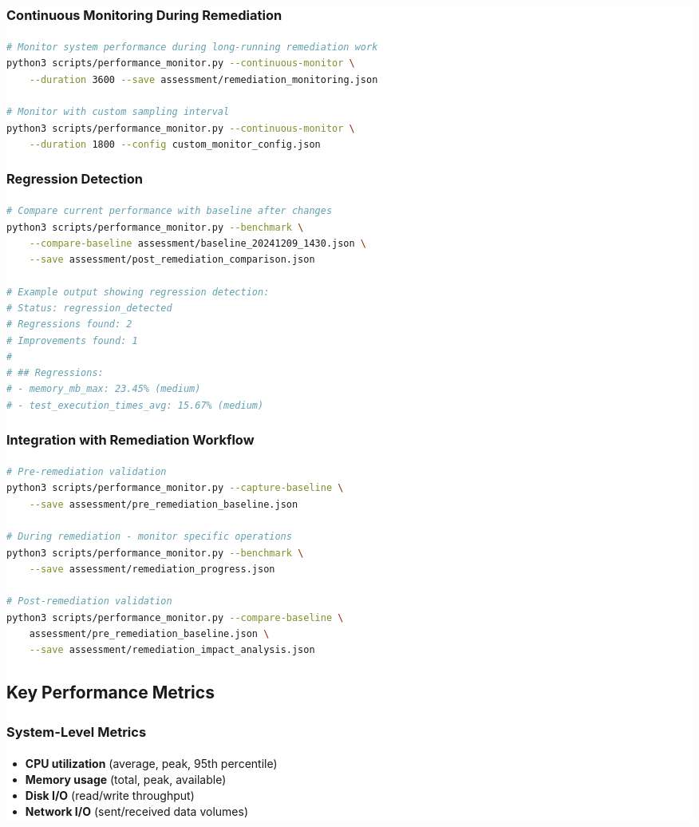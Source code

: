 ### Continuous Monitoring During Remediation

```bash
# Monitor system performance during long-running remediation work
python3 scripts/performance_monitor.py --continuous-monitor \
    --duration 3600 --save assessment/remediation_monitoring.json

# Monitor with custom sampling interval
python3 scripts/performance_monitor.py --continuous-monitor \
    --duration 1800 --config custom_monitor_config.json
```

### Regression Detection

```bash
# Compare current performance with baseline after changes
python3 scripts/performance_monitor.py --benchmark \
    --compare-baseline assessment/baseline_20241209_1430.json \
    --save assessment/post_remediation_comparison.json

# Example output showing regression detection:
# Status: regression_detected
# Regressions found: 2
# Improvements found: 1
# 
# ## Regressions:
# - memory_mb_max: 23.45% (medium)
# - test_execution_times_avg: 15.67% (medium)
```

### Integration with Remediation Workflow

```bash
# Pre-remediation validation
python3 scripts/performance_monitor.py --capture-baseline \
    --save assessment/pre_remediation_baseline.json

# During remediation - monitor specific operations
python3 scripts/performance_monitor.py --benchmark \
    --save assessment/remediation_progress.json

# Post-remediation validation  
python3 scripts/performance_monitor.py --compare-baseline \
    assessment/pre_remediation_baseline.json \
    --save assessment/remediation_impact_analysis.json
```

## Key Performance Metrics

### System-Level Metrics
- **CPU utilization** (average, peak, 95th percentile)
- **Memory usage** (total, peak, available)
- **Disk I/O** (read/write throughput)
- **Network I/O** (sent/received data volumes)

